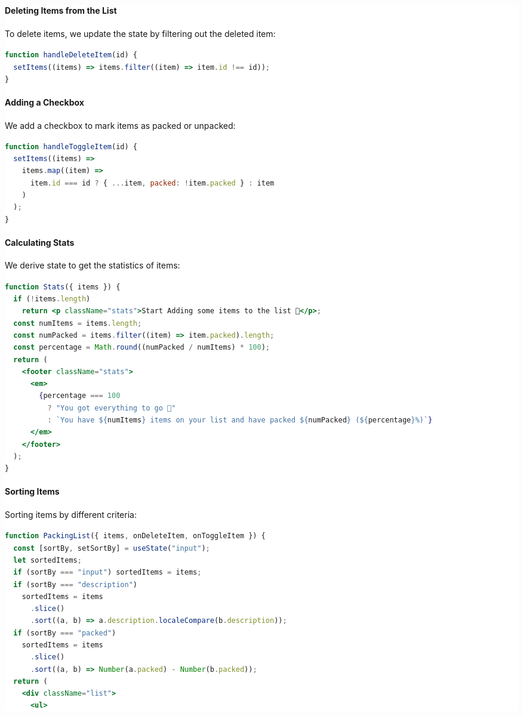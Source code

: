 #### Deleting Items from the List

To delete items, we update the state by filtering out the deleted item:

```jsx
function handleDeleteItem(id) {
  setItems((items) => items.filter((item) => item.id !== id));
}
```

#### Adding a Checkbox

We add a checkbox to mark items as packed or unpacked:

```jsx
function handleToggleItem(id) {
  setItems((items) =>
    items.map((item) =>
      item.id === id ? { ...item, packed: !item.packed } : item
    )
  );
}
```

#### Calculating Stats

We derive state to get the statistics of items:

```jsx
function Stats({ items }) {
  if (!items.length)
    return <p className="stats">Start Adding some items to the list 🚀</p>;
  const numItems = items.length;
  const numPacked = items.filter((item) => item.packed).length;
  const percentage = Math.round((numPacked / numItems) * 100);
  return (
    <footer className="stats">
      <em>
        {percentage === 100
          ? "You got everything to go 🌟"
          : `You have ${numItems} items on your list and have packed ${numPacked} (${percentage}%)`}
      </em>
    </footer>
  );
}
```

#### Sorting Items

Sorting items by different criteria:

```jsx
function PackingList({ items, onDeleteItem, onToggleItem }) {
  const [sortBy, setSortBy] = useState("input");
  let sortedItems;
  if (sortBy === "input") sortedItems = items;
  if (sortBy === "description")
    sortedItems = items
      .slice()
      .sort((a, b) => a.description.localeCompare(b.description));
  if (sortBy === "packed")
    sortedItems = items
      .slice()
      .sort((a, b) => Number(a.packed) - Number(b.packed));
  return (
    <div className="list">
      <ul>
```